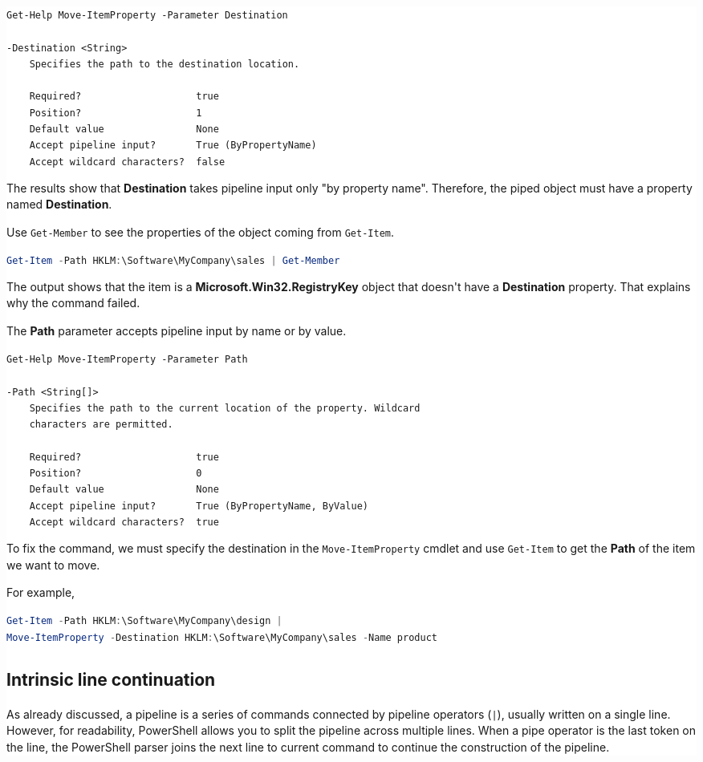```Output
Get-Help Move-ItemProperty -Parameter Destination

-Destination <String>
    Specifies the path to the destination location.

    Required?                    true
    Position?                    1
    Default value                None
    Accept pipeline input?       True (ByPropertyName)
    Accept wildcard characters?  false
```

The results show that **Destination** takes pipeline input only "by property
name". Therefore, the piped object must have a property named **Destination**.

Use `Get-Member` to see the properties of the object coming from `Get-Item`.

```powershell
Get-Item -Path HKLM:\Software\MyCompany\sales | Get-Member
```

The output shows that the item is a **Microsoft.Win32.RegistryKey** object that
doesn't have a **Destination** property. That explains why the command failed.

The **Path** parameter accepts pipeline input by name or by value.

```Output
Get-Help Move-ItemProperty -Parameter Path

-Path <String[]>
    Specifies the path to the current location of the property. Wildcard
    characters are permitted.

    Required?                    true
    Position?                    0
    Default value                None
    Accept pipeline input?       True (ByPropertyName, ByValue)
    Accept wildcard characters?  true
```

To fix the command, we must specify the destination in the `Move-ItemProperty`
cmdlet and use `Get-Item` to get the **Path** of the item we want to move.

For example,

```powershell
Get-Item -Path HKLM:\Software\MyCompany\design |
Move-ItemProperty -Destination HKLM:\Software\MyCompany\sales -Name product
```

## Intrinsic line continuation

As already discussed, a pipeline is a series of commands connected by pipeline
operators (`|`), usually written on a single line. However, for readability,
PowerShell allows you to split the pipeline across multiple lines. When a pipe
operator is the last token on the line, the PowerShell parser joins the next
line to current command to continue the construction of the pipeline.
